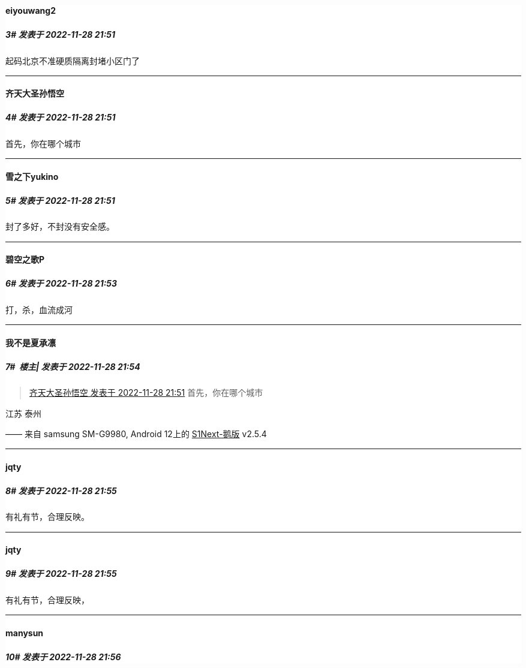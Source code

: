 ####  eiyouwang2  
##### 3#       发表于 2022-11-28 21:51

起码北京不准硬质隔离封堵小区门了

*****

####  齐天大圣孙悟空  
##### 4#       发表于 2022-11-28 21:51

首先，你在哪个城市

*****

####  雪之下yukino  
##### 5#       发表于 2022-11-28 21:51

封了多好，不封没有安全感。

*****

####  碧空之歌P  
##### 6#       发表于 2022-11-28 21:53

打，杀，血流成河

*****

####  我不是夏承凛  
##### 7#         楼主| 发表于 2022-11-28 21:54

<blockquote><a href="httphttps://bbs.saraba1st.com/2b/forum.php?mod=redirect&amp;goto=findpost&amp;pid=58667281&amp;ptid=2107348" target="_blank">齐天大圣孙悟空 发表于 2022-11-28 21:51</a>
首先，你在哪个城市</blockquote>
江苏 泰州

—— 来自 samsung SM-G9980, Android 12上的 [S1Next-鹅版](https://github.com/ykrank/S1-Next/releases) v2.5.4

*****

####  jqty  
##### 8#       发表于 2022-11-28 21:55

有礼有节，合理反映。

*****

####  jqty  
##### 9#       发表于 2022-11-28 21:55

有礼有节，合理反映，

*****

####  manysun  
##### 10#       发表于 2022-11-28 21:56
